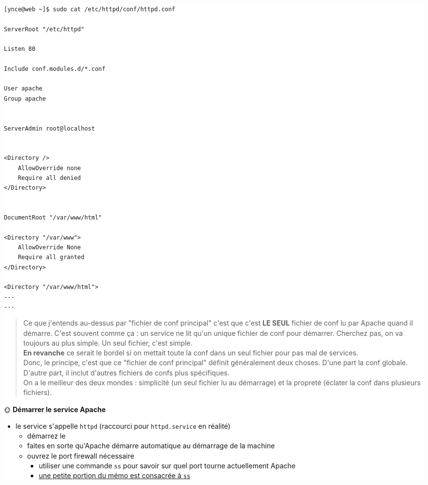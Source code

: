 ```
[ynce@web ~]$ sudo cat /etc/httpd/conf/httpd.conf

ServerRoot "/etc/httpd"

Listen 80

Include conf.modules.d/*.conf

User apache
Group apache


ServerAdmin root@localhost


<Directory />
    AllowOverride none
    Require all denied
</Directory>


DocumentRoot "/var/www/html"

<Directory "/var/www">
    AllowOverride None
    Require all granted
</Directory>

<Directory "/var/www/html">
---
---
```

> Ce que j'entends au-dessus par "fichier de conf principal" c'est que c'est **LE SEUL** fichier de conf lu par Apache quand il démarre. C'est souvent comme ça : un service ne lit qu'un unique fichier de conf pour démarrer. Cherchez pas, on va toujours au plus simple. Un seul fichier, c'est simple.  
**En revanche** ce serait le bordel si on mettait toute la conf dans un seul fichier pour pas mal de services.  
Donc, le principe, c'est que ce "fichier de conf principal" définit généralement deux choses. D'une part la conf globale. D'autre part, il inclut d'autres fichiers de confs plus spécifiques.  
On a le meilleur des deux mondes : simplicité (un seul fichier lu au démarrage) et la propreté (éclater la conf dans plusieurs fichiers).

🌞 **Démarrer le service Apache**

- le service s'appelle `httpd` (raccourci pour `httpd.service` en réalité)
  - démarrez le
  - faites en sorte qu'Apache démarre automatique au démarrage de la machine
  - ouvrez le port firewall nécessaire
    - utiliser une commande `ss` pour savoir sur quel port tourne actuellement Apache
    - [une petite portion du mémo est consacrée à `ss`](https://gitlab.com/it4lik/b2-linux-2021/-/blob/main/cours/memo/commandes.md#r%C3%A9seau)
